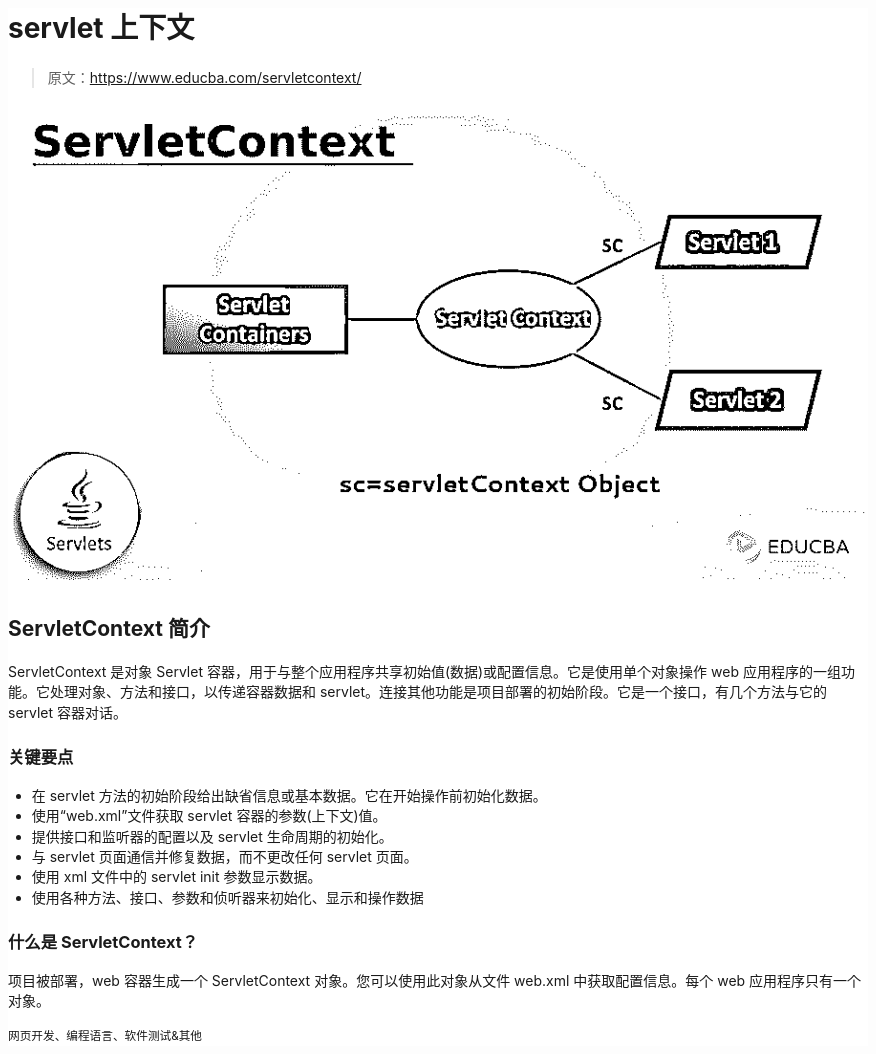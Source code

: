 # servlet 上下文

> 原文：<https://www.educba.com/servletcontext/>

![ServletContext](img/dcd521e7f022b65afb95a1c458781978.png)



## ServletContext 简介

ServletContext 是对象 Servlet 容器，用于与整个应用程序共享初始值(数据)或配置信息。它是使用单个对象操作 web 应用程序的一组功能。它处理对象、方法和接口，以传递容器数据和 servlet。连接其他功能是项目部署的初始阶段。它是一个接口，有几个方法与它的 servlet 容器对话。

### 关键要点

*   在 servlet 方法的初始阶段给出缺省信息或基本数据。它在开始操作前初始化数据。
*   使用“web.xml”文件获取 servlet 容器的参数(上下文)值。
*   提供接口和监听器的配置以及 servlet 生命周期的初始化。
*   与 servlet 页面通信并修复数据，而不更改任何 servlet 页面。
*   使用 xml 文件中的 servlet init 参数显示数据。
*   使用各种方法、接口、参数和侦听器来初始化、显示和操作数据

### 什么是 ServletContext？

项目被部署，web 容器生成一个 ServletContext 对象。您可以使用此对象从文件 web.xml 中获取配置信息。每个 web 应用程序只有一个对象。

<small>网页开发、编程语言、软件测试&其他</small>
